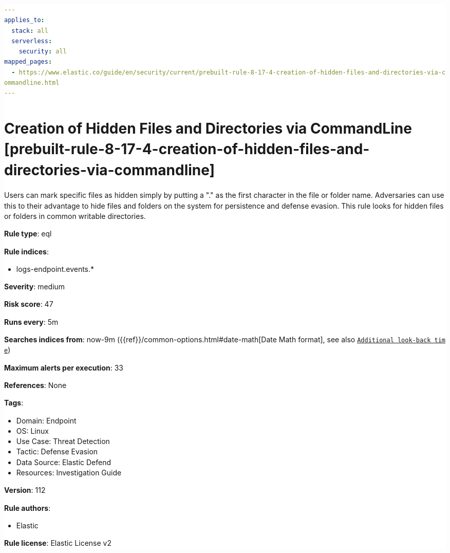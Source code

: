 ```yaml
---
applies_to:
  stack: all
  serverless:
    security: all
mapped_pages:
  - https://www.elastic.co/guide/en/security/current/prebuilt-rule-8-17-4-creation-of-hidden-files-and-directories-via-commandline.html
---
```


# Creation of Hidden Files and Directories via CommandLine [prebuilt-rule-8-17-4-creation-of-hidden-files-and-directories-via-commandline]

Users can mark specific files as hidden simply by putting a "." as the first character in the file or folder name. Adversaries can use this to their advantage to hide files and folders on the system for persistence and defense evasion. This rule looks for hidden files or folders in common writable directories.

**Rule type**: eql

**Rule indices**:

* logs-endpoint.events.*

**Severity**: medium

**Risk score**: 47

**Runs every**: 5m

**Searches indices from**: now-9m ({{ref}}/common-options.html#date-math[Date Math format], see also [`Additional look-back time`](docs-content://solutions/security/detect-and-alert/create-detection-rule.md#rule-schedule))

**Maximum alerts per execution**: 33

**References**: None

**Tags**:

* Domain: Endpoint
* OS: Linux
* Use Case: Threat Detection
* Tactic: Defense Evasion
* Data Source: Elastic Defend
* Resources: Investigation Guide

**Version**: 112

**Rule authors**:

* Elastic

**Rule license**: Elastic License v2
